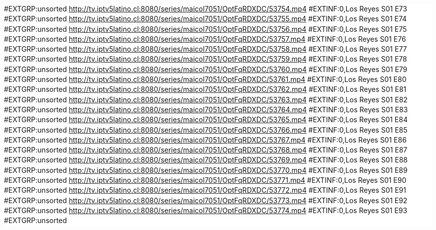 #EXTGRP:unsorted
http://tv.iptv5latino.cl:8080/series/maicol7051/OptFqRDXDC/53754.mp4
#EXTINF:0,Los Reyes S01 E73
#EXTGRP:unsorted
http://tv.iptv5latino.cl:8080/series/maicol7051/OptFqRDXDC/53755.mp4
#EXTINF:0,Los Reyes S01 E74
#EXTGRP:unsorted
http://tv.iptv5latino.cl:8080/series/maicol7051/OptFqRDXDC/53756.mp4
#EXTINF:0,Los Reyes S01 E75
#EXTGRP:unsorted
http://tv.iptv5latino.cl:8080/series/maicol7051/OptFqRDXDC/53757.mp4
#EXTINF:0,Los Reyes S01 E76
#EXTGRP:unsorted
http://tv.iptv5latino.cl:8080/series/maicol7051/OptFqRDXDC/53758.mp4
#EXTINF:0,Los Reyes S01 E77
#EXTGRP:unsorted
http://tv.iptv5latino.cl:8080/series/maicol7051/OptFqRDXDC/53759.mp4
#EXTINF:0,Los Reyes S01 E78
#EXTGRP:unsorted
http://tv.iptv5latino.cl:8080/series/maicol7051/OptFqRDXDC/53760.mp4
#EXTINF:0,Los Reyes S01 E79
#EXTGRP:unsorted
http://tv.iptv5latino.cl:8080/series/maicol7051/OptFqRDXDC/53761.mp4
#EXTINF:0,Los Reyes S01 E80
#EXTGRP:unsorted
http://tv.iptv5latino.cl:8080/series/maicol7051/OptFqRDXDC/53762.mp4
#EXTINF:0,Los Reyes S01 E81
#EXTGRP:unsorted
http://tv.iptv5latino.cl:8080/series/maicol7051/OptFqRDXDC/53763.mp4
#EXTINF:0,Los Reyes S01 E82
#EXTGRP:unsorted
http://tv.iptv5latino.cl:8080/series/maicol7051/OptFqRDXDC/53764.mp4
#EXTINF:0,Los Reyes S01 E83
#EXTGRP:unsorted
http://tv.iptv5latino.cl:8080/series/maicol7051/OptFqRDXDC/53765.mp4
#EXTINF:0,Los Reyes S01 E84
#EXTGRP:unsorted
http://tv.iptv5latino.cl:8080/series/maicol7051/OptFqRDXDC/53766.mp4
#EXTINF:0,Los Reyes S01 E85
#EXTGRP:unsorted
http://tv.iptv5latino.cl:8080/series/maicol7051/OptFqRDXDC/53767.mp4
#EXTINF:0,Los Reyes S01 E86
#EXTGRP:unsorted
http://tv.iptv5latino.cl:8080/series/maicol7051/OptFqRDXDC/53768.mp4
#EXTINF:0,Los Reyes S01 E87
#EXTGRP:unsorted
http://tv.iptv5latino.cl:8080/series/maicol7051/OptFqRDXDC/53769.mp4
#EXTINF:0,Los Reyes S01 E88
#EXTGRP:unsorted
http://tv.iptv5latino.cl:8080/series/maicol7051/OptFqRDXDC/53770.mp4
#EXTINF:0,Los Reyes S01 E89
#EXTGRP:unsorted
http://tv.iptv5latino.cl:8080/series/maicol7051/OptFqRDXDC/53771.mp4
#EXTINF:0,Los Reyes S01 E90
#EXTGRP:unsorted
http://tv.iptv5latino.cl:8080/series/maicol7051/OptFqRDXDC/53772.mp4
#EXTINF:0,Los Reyes S01 E91
#EXTGRP:unsorted
http://tv.iptv5latino.cl:8080/series/maicol7051/OptFqRDXDC/53773.mp4
#EXTINF:0,Los Reyes S01 E92
#EXTGRP:unsorted
http://tv.iptv5latino.cl:8080/series/maicol7051/OptFqRDXDC/53774.mp4
#EXTINF:0,Los Reyes S01 E93
#EXTGRP:unsorted